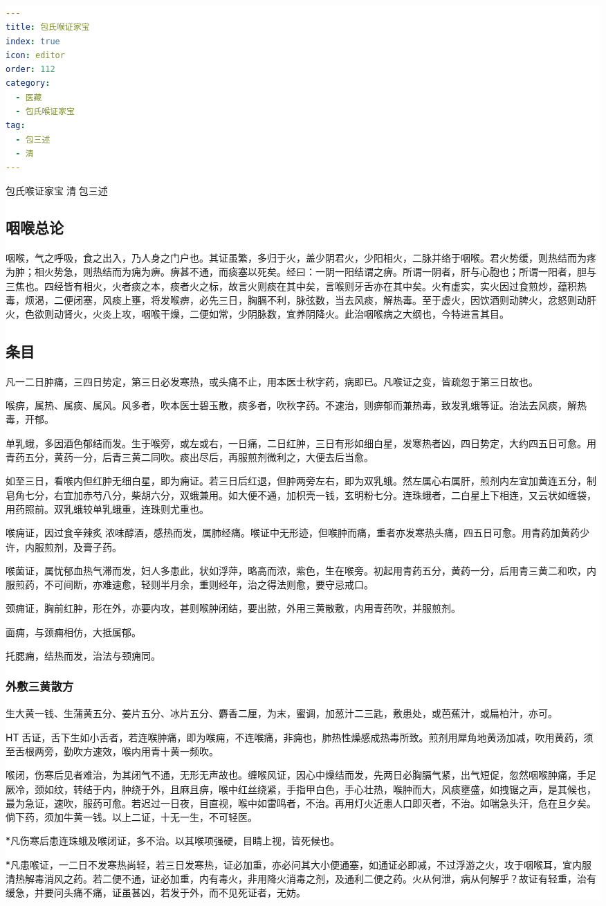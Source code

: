 ```yaml
---
title: 包氏喉证家宝
index: true
icon: editor
order: 112
category:
  - 医藏
  - 包氏喉证家宝
tag:
  - 包三述
  - 清
---
```


包氏喉证家宝 清 包三述  

## 咽喉总论  

咽喉，气之呼吸，食之出入，乃人身之门户也。其证虽繁，多归于火，盖少阴君火，少阳相火，二脉并络于咽喉。君火势缓，则热结而为疼为肿；相火势急，则热结而为痈为痹。痹甚不通，而痰塞以死矣。经曰：一阴一阳结谓之痹。所谓一阴者，肝与心胞也；所谓一阳者，胆与三焦也。四经皆有相火，火者痰之本，痰者火之标，故言火则痰在其中矣，言喉则牙舌亦在其中矣。火有虚实，实火因过食煎炒，蕴积热毒，烦渴，二便闭塞，风痰上壅，将发喉痹，必先三日，胸膈不利，脉弦数，当去风痰，解热毒。至于虚火，因饮酒则动脾火，忿怒则动肝火，色欲则动肾火，火炎上攻，咽喉干燥，二便如常，少阴脉数，宜养阴降火。此治咽喉病之大纲也，今特进言其目。  

## 条目  

凡一二日肿痛，三四日势定，第三日必发寒热，或头痛不止，用本医士秋字药，病即已。凡喉证之变，皆疏忽于第三日故也。  

喉痹，属热、属痰、属风。风多者，吹本医士碧玉散，痰多者，吹秋字药。不速治，则痹郁而兼热毒，致发乳蛾等证。治法去风痰，解热毒，开郁。  

单乳蛾，多因酒色郁结而发。生于喉旁，或左或右，一日痛，二日红肿，三日有形如细白星，发寒热者凶，四日势定，大约四五日可愈。用青药五分，黄药一分，后青三黄二同吹。痰出尽后，再服煎剂微利之，大便去后当愈。  

如至三日，看喉内但红肿无细白星，即为痈证。若三日后红退，但肿两旁左右，即为双乳蛾。然左属心右属肝，煎剂内左宜加黄连五分，制皂角七分，右宜加赤芍八分，柴胡六分，双蛾兼用。如大便不通，加枳壳一钱，玄明粉七分。连珠蛾者，二白星上下相连，又云状如缠袋，用药照前。双乳蛾较单乳蛾重，连珠则尤重也。  

喉痈证，因过食辛辣炙 浓味醇酒，感热而发，属肺经痛。喉证中无形迹，但喉肿而痛，重者亦发寒热头痛，四五日可愈。用青药加黄药少许，内服煎剂，及膏子药。  

喉菌证，属忧郁血热气滞而发，妇人多患此，状如浮萍，略高而浓，紫色，生在喉旁。初起用青药五分，黄药一分，后用青三黄二和吹，内服煎药，不可间断，亦难速愈，轻则半月余，重则经年，治之得法则愈，要守忌戒口。  

颈痈证，胸前红肿，形在外，亦要内攻，甚则喉肿闭结，要出脓，外用三黄散敷，内用青药吹，并服煎剂。  

面痈，与颈痈相仿，大抵属郁。  

托腮痈，结热而发，治法与颈痈同。  

### 外敷三黄散方

生大黄一钱、生蒲黄五分、姜片五分、冰片五分、麝香二厘，为末，蜜调，加葱汁二三匙，敷患处，或芭蕉汁，或扁柏汁，亦可。  

HT 舌证，舌下生如小舌者，若连喉肿痛，即为喉痈，不连喉痛，非痈也，肺热性燥感成热毒所致。煎剂用犀角地黄汤加减，吹用黄药，须至舌根两旁，勤吹方速效，喉内用青十黄一频吹。  

喉闭，伤寒后见者难治，为其闭气不通，无形无声故也。缠喉风证，因心中燥结而发，先两日必胸膈气紧，出气短促，忽然咽喉肿痛，手足厥冷，颈如纹，转结于内，肿绕于外，且麻且痹，喉中红丝绕紧，手指甲白色，手心壮热，喉肿而大，风痰壅盛，如拽锯之声，是其候也，最为急证，速吹，服药可愈。若迟过一日夜，目直视，喉中如雷鸣者，不治。再用灯火近患人口即灭者，不治。如喘急头汗，危在旦夕矣。倘下药，须加牛黄一钱。以上二证，十无一生，不可轻医。  

*凡伤寒后患连珠蛾及喉闭证，多不治。以其喉项强硬，目睛上视，皆死候也。  

*凡患喉证，一二日不发寒热尚轻，若三日发寒热，证必加重，亦必问其大小便通塞，如通证必即减，不过浮游之火，攻于咽喉耳，宜内服清热解毒消风之药。若二便不通，证必加重，内有毒火，非用降火消毒之剂，及通利二便之药。火从何泄，病从何解乎？故证有轻重，治有缓急，并要问头痛不痛，证虽甚凶，若发于外，而不见死证者，无妨。  
